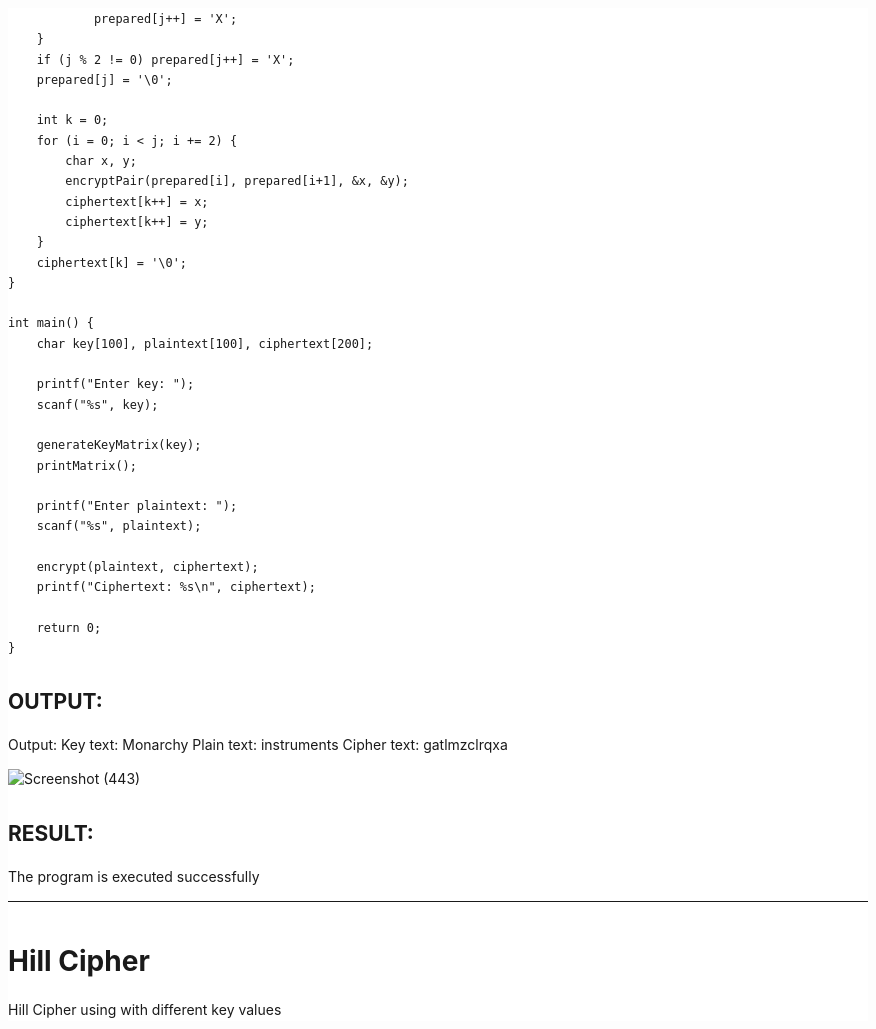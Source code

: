 ```
            prepared[j++] = 'X';
    }
    if (j % 2 != 0) prepared[j++] = 'X';
    prepared[j] = '\0';

    int k = 0;
    for (i = 0; i < j; i += 2) {
        char x, y;
        encryptPair(prepared[i], prepared[i+1], &x, &y);
        ciphertext[k++] = x;
        ciphertext[k++] = y;
    }
    ciphertext[k] = '\0';
}

int main() {
    char key[100], plaintext[100], ciphertext[200];

    printf("Enter key: ");
    scanf("%s", key);

    generateKeyMatrix(key);
    printMatrix();

    printf("Enter plaintext: ");
    scanf("%s", plaintext);

    encrypt(plaintext, ciphertext);
    printf("Ciphertext: %s\n", ciphertext);

    return 0;
}

```

## OUTPUT:
Output:
Key text: Monarchy Plain text: instruments Cipher text: gatlmzclrqxa

<img width="371" height="312" alt="Screenshot (443)" src="https://github.com/user-attachments/assets/ae9de1c9-52f0-4b6d-b5e7-676087d3b175" />



## RESULT:
The program is executed successfully


---------------------------

# Hill Cipher
Hill Cipher using with different key values
